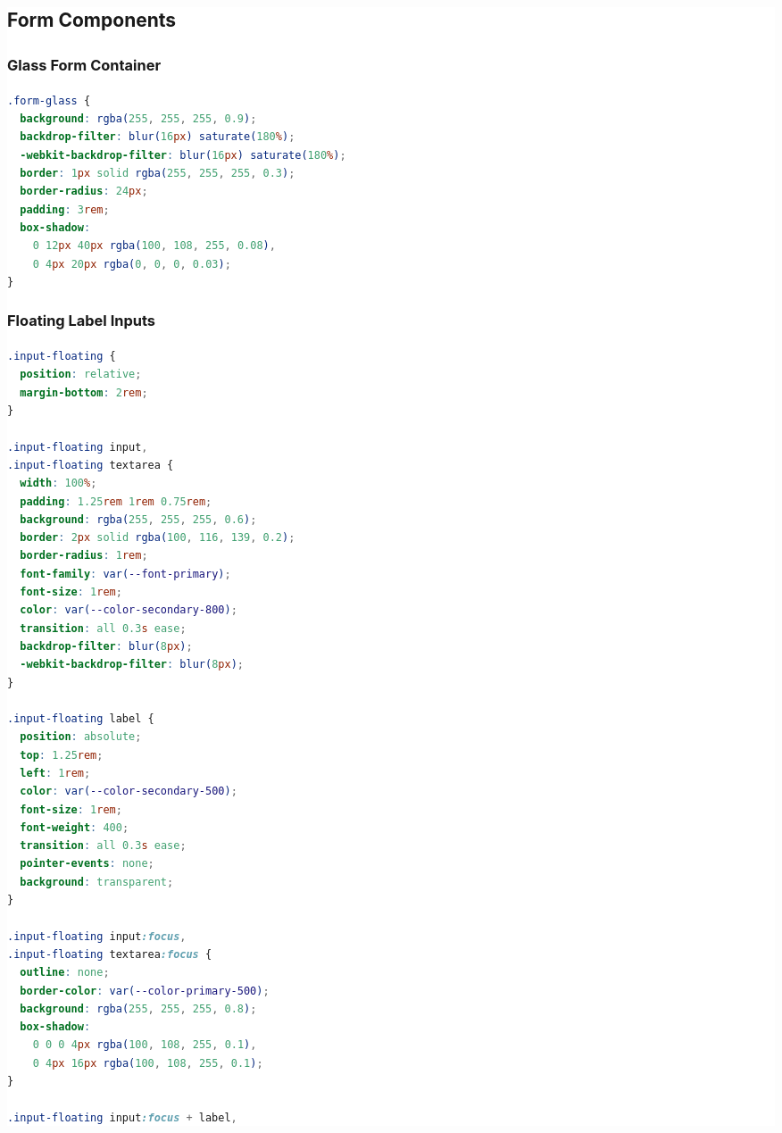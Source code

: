 
## Form Components

### Glass Form Container
```css
.form-glass {
  background: rgba(255, 255, 255, 0.9);
  backdrop-filter: blur(16px) saturate(180%);
  -webkit-backdrop-filter: blur(16px) saturate(180%);
  border: 1px solid rgba(255, 255, 255, 0.3);
  border-radius: 24px;
  padding: 3rem;
  box-shadow: 
    0 12px 40px rgba(100, 108, 255, 0.08),
    0 4px 20px rgba(0, 0, 0, 0.03);
}
```

### Floating Label Inputs
```css
.input-floating {
  position: relative;
  margin-bottom: 2rem;
}

.input-floating input,
.input-floating textarea {
  width: 100%;
  padding: 1.25rem 1rem 0.75rem;
  background: rgba(255, 255, 255, 0.6);
  border: 2px solid rgba(100, 116, 139, 0.2);
  border-radius: 1rem;
  font-family: var(--font-primary);
  font-size: 1rem;
  color: var(--color-secondary-800);
  transition: all 0.3s ease;
  backdrop-filter: blur(8px);
  -webkit-backdrop-filter: blur(8px);
}

.input-floating label {
  position: absolute;
  top: 1.25rem;
  left: 1rem;
  color: var(--color-secondary-500);
  font-size: 1rem;
  font-weight: 400;
  transition: all 0.3s ease;
  pointer-events: none;
  background: transparent;
}

.input-floating input:focus,
.input-floating textarea:focus {
  outline: none;
  border-color: var(--color-primary-500);
  background: rgba(255, 255, 255, 0.8);
  box-shadow: 
    0 0 0 4px rgba(100, 108, 255, 0.1),
    0 4px 16px rgba(100, 108, 255, 0.1);
}

.input-floating input:focus + label,
```